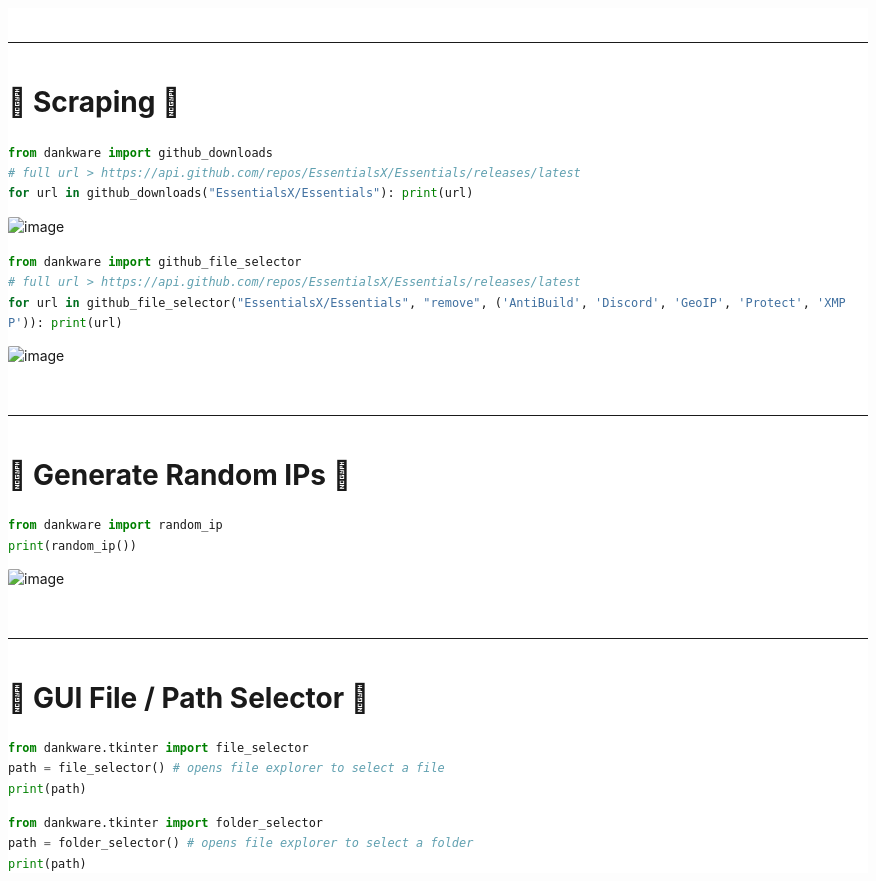 <p>&nbsp;</p>

---  

# 🚨 Scraping 🚨

```py
from dankware import github_downloads
# full url > https://api.github.com/repos/EssentialsX/Essentials/releases/latest
for url in github_downloads("EssentialsX/Essentials"): print(url)
```

<img width="700" alt="image" style="border-radius:5%" src="https://user-images.githubusercontent.com/52797753/216242124-ed911013-bae4-4622-8c0a-0d11638da750.png"><br>

```py
from dankware import github_file_selector
# full url > https://api.github.com/repos/EssentialsX/Essentials/releases/latest
for url in github_file_selector("EssentialsX/Essentials", "remove", ('AntiBuild', 'Discord', 'GeoIP', 'Protect', 'XMPP')): print(url)
```

<img width="700" alt="image" style="border-radius:5%" src="https://user-images.githubusercontent.com/52797753/216241961-5359d662-a117-4eb4-b74e-e82b41a895bc.png"><br>

<p>&nbsp;</p>

---  

# 🚨 Generate Random IPs 🚨

```py
from dankware import random_ip
print(random_ip())
```

<img width="200" alt="image" style="border-radius:5%" src="https://user-images.githubusercontent.com/52797753/194127781-8f622448-4595-4c2a-a3e7-3e4356076840.png"><br>

<p>&nbsp;</p>

---  

# 🚨 GUI File / Path Selector 🚨

```py
from dankware.tkinter import file_selector
path = file_selector() # opens file explorer to select a file
print(path)
```

```py
from dankware.tkinter import folder_selector
path = folder_selector() # opens file explorer to select a folder
print(path)
```
